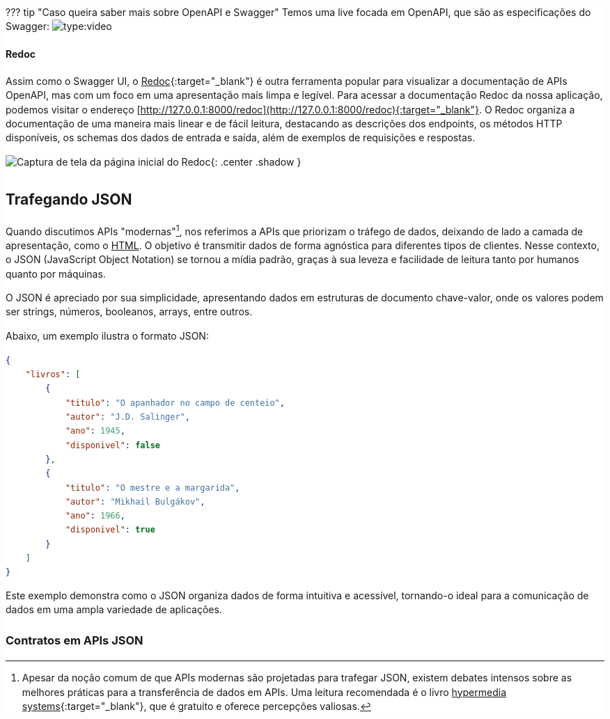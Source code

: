 
??? tip "Caso queira saber mais sobre OpenAPI e Swagger"
	Temos uma live focada em OpenAPI, que são as especificações do Swagger:
	![type:video](https://www.youtube.com/embed/TfGHNBaK9a0)

#### Redoc

Assim como o Swagger UI, o [Redoc](https://redocly.github.io/redoc/){:target="_blank"} é outra ferramenta popular para visualizar a documentação de APIs OpenAPI, mas com um foco em uma apresentação mais limpa e legível. Para acessar a documentação Redoc da nossa aplicação, podemos visitar o endereço [http://127.0.0.1:8000/redoc](http://127.0.0.1:8000/redoc){:target="_blank"}. O Redoc organiza a documentação de uma maneira mais linear e de fácil leitura, destacando as descrições dos endpoints, os métodos HTTP disponíveis, os schemas dos dados de entrada e saída, além de exemplos de requisições e respostas.

![Captura de tela da página inicial do Redoc](assets/02/captura_de_tela_do_redoc.png){: .center .shadow }

## Trafegando JSON

Quando discutimos APIs "modernas"[^2], nos referimos a APIs que priorizam o tráfego de dados, deixando de lado a camada de apresentação, como o [HTML](#html). O objetivo é transmitir dados de forma agnóstica para diferentes tipos de clientes. Nesse contexto, o JSON (JavaScript Object Notation) se tornou a mídia padrão, graças à sua leveza e facilidade de leitura tanto por humanos quanto por máquinas.

[^2]: Apesar da noção comum de que APIs modernas são projetadas para trafegar JSON, existem debates intensos sobre as melhores práticas para a transferência de dados em APIs. Uma leitura recomendada é o livro [hypermedia systems](https://hypermedia.systems/){:target="_blank"}, que é gratuito e oferece percepções valiosas.

O JSON é apreciado por sua simplicidade, apresentando dados em estruturas de documento chave-valor, onde os valores podem ser strings, números, booleanos, arrays, entre outros.

Abaixo, um exemplo ilustra o formato JSON:

```json title="Exemplo de um JSON"
{
    "livros": [
	    {
		    "titulo": "O apanhador no campo de centeio",
			"autor": "J.D. Salinger",
			"ano": 1945,
			"disponivel": false
        },
		{
			"titulo": "O mestre e a margarida",
			"autor": "Mikhail Bulgákov",
			"ano": 1966,
			"disponivel": true
		}
	]
}
```

Este exemplo demonstra como o JSON organiza dados de forma intuitiva e acessível, tornando-o ideal para a comunicação de dados em uma ampla variedade de aplicações.

### Contratos em APIs JSON


[^1]: O código 209 não é um status code válido no http, por isso o usei como exemplo.